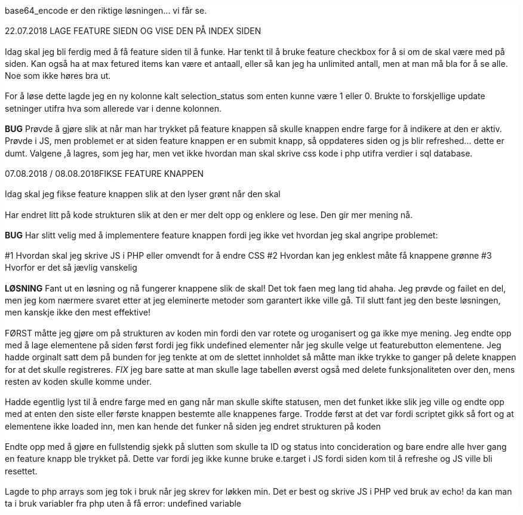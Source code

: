 base64_encode er den riktige løsningen... vi får se.


22.07.2018 LAGE FEATURE SIEDN OG VISE DEN PÅ INDEX SIDEN

Idag skal jeg bli ferdig med å få feature siden til å funke. Har tenkt til å bruke feature checkbox for å si om de skal være med på siden. Kan også ha at max fetured items kan være et antaall, eller så kan jeg ha unlimited antall, men at man må bla for å se alle. Noe som ikke høres bra ut.


For å løse dette lagde jeg en ny kolonne kalt selection_status som enten kunne være 1 eller 0. Brukte to forskjellige update setninger utifra hva som allerede var i denne kolonnen.

**BUG**
Prøvde å gjøre slik at når man har trykket på feature knappen så skulle knappen endre farge for å indikere at den er aktiv. Prøvde i JS, men problemet er at siden feature knappen er en submit knapp, så oppdateres siden og js blir refreshed... dette er dumt. Valgene ,å lagres, som jeg har, men vet ikke hvordan man skal skrive css kode i php utifra verdier i sql database.

07.08.2018 / 08.08.2018FIKSE FEATURE KNAPPEN

Idag skal jeg fikse feature knappen slik at den lyser grønt når den skal

Har endret litt på kode strukturen slik at den er mer delt opp og enklere og lese. Den gir mer mening nå.

**BUG**
Har slitt velig med å implementere feature knappen fordi jeg ikke vet hvordan jeg skal angripe problemet:

#1 Hvordan skal jeg skrive JS i PHP eller omvendt for å endre CSS
#2 Hvordan kan jeg enklest måte få knappene grønne
#3 Hvorfor er det så jævlig vanskelig


**LØSNING**
Fant ut en løsning og nå fungerer knappene slik de skal! Det tok faen meg lang tid ahaha. Jeg prøvde og failet en del, men jeg kom nærmere svaret etter at jeg eleminerte metoder som garantert ikke ville gå. Til slutt fant jeg den beste løsningen, men kanskje ikke den mest effektive!

FØRST måtte jeg gjøre om på strukturen av koden min fordi den var rotete og uroganisert og ga ikke mye mening. Jeg endte opp med å lage elementene på siden først fordi jeg fikk undefined elementer når jeg skulle velge ut featurebutton elementene. Jeg hadde orginalt satt dem på bunden for jeg tenkte at om de slettet innholdet så måtte man ikke trykke to ganger på delete knappen for at det skulle registreres. *FIX* jeg bare satte at man skulle lage tabellen øverst også med delete funksjonaliteten over den, mens resten av koden skulle komme under.

Hadde egentlig lyst til å endre farge med en gang når man skulle skifte statusen, men det funket ikke slik jeg ville og endte opp med at enten den siste eller første knappen bestemte alle knappenes farge. Trodde først at det var fordi scriptet gikk så fort og at elementene ikke loaded inn, men kan hende det funker nå siden jeg endret strukturen på koden

Endte opp med å gjøre en fullstendig sjekk på slutten som skulle ta ID og status into concideration og bare endre alle hver gang en feature knapp ble trykket på. Dette var fordi jeg ikke kunne bruke e.target i JS fordi siden kom til å refreshe og JS ville bli resettet.

Lagde to php arrays som jeg tok i bruk når jeg skrev for løkken min. Det er best og skrive JS i PHP ved bruk av echo! da kan man ta i bruk variabler fra php uten å få error: undefined variable
